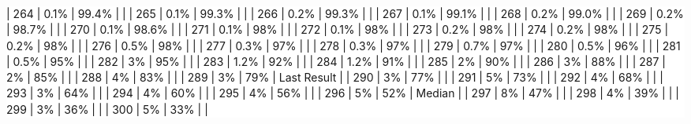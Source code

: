 | 264 | 0.1% | 99.4% |  |
| 265 | 0.1% | 99.3% |  |
| 266 | 0.2% | 99.3% |  |
| 267 | 0.1% | 99.1% |  |
| 268 | 0.2% | 99.0% |  |
| 269 | 0.2% | 98.7% |  |
| 270 | 0.1% | 98.6% |  |
| 271 | 0.1% | 98% |  |
| 272 | 0.1% | 98% |  |
| 273 | 0.2% | 98% |  |
| 274 | 0.2% | 98% |  |
| 275 | 0.2% | 98% |  |
| 276 | 0.5% | 98% |  |
| 277 | 0.3% | 97% |  |
| 278 | 0.3% | 97% |  |
| 279 | 0.7% | 97% |  |
| 280 | 0.5% | 96% |  |
| 281 | 0.5% | 95% |  |
| 282 | 3% | 95% |  |
| 283 | 1.2% | 92% |  |
| 284 | 1.2% | 91% |  |
| 285 | 2% | 90% |  |
| 286 | 3% | 88% |  |
| 287 | 2% | 85% |  |
| 288 | 4% | 83% |  |
| 289 | 3% | 79% | Last Result |
| 290 | 3% | 77% |  |
| 291 | 5% | 73% |  |
| 292 | 4% | 68% |  |
| 293 | 3% | 64% |  |
| 294 | 4% | 60% |  |
| 295 | 4% | 56% |  |
| 296 | 5% | 52% | Median |
| 297 | 8% | 47% |  |
| 298 | 4% | 39% |  |
| 299 | 3% | 36% |  |
| 300 | 5% | 33% |  |